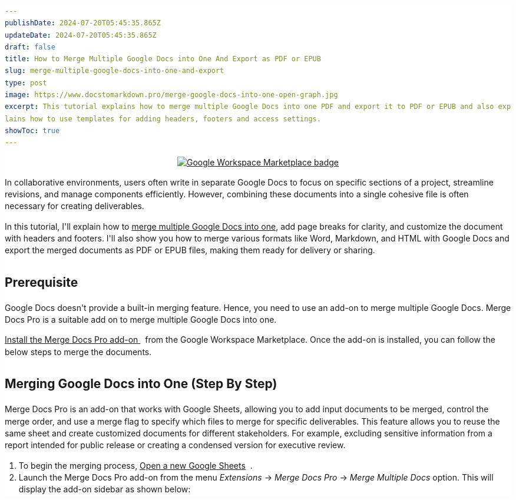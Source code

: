 ```yaml
---
publishDate: 2024-07-20T05:45:35.865Z
updateDate: 2024-07-20T05:45:35.865Z
draft: false
title: How to Merge Multiple Google Docs into One And Export as PDF or EPUB
slug: merge-multiple-google-docs-into-one-and-export
type: post
image: https://www.docstomarkdown.pro/merge-google-docs-into-one-open-graph.jpg
excerpt: This tutorial explains how to merge multiple Google Docs into one PDF and export it to PDF or EPUB and also explains how to use templates for adding headers, footers and access settings.
showToc: true
---
```


<div align="center">
<a href="https://workspace.google.com/marketplace/app/merge_docs_pro/61337277026?pann=b" target="_blank" aria-label="Get it from the Google Workspace Marketplace">
  <img alt="Google Workspace Marketplace badge" alt-text="Get it from the Google Workspace Marketplace" src="https://workspace.google.com/static/img/marketplace/en/gwmBadge.svg?" style="height: 68px">
</a></div>

In collaborative environments, users often write in separate Google Docs to focus on specific sections of a project, streamline revisions, and manage components efficiently. However, combining these documents into a single cohesive file is often necessary for creating deliverables.

In this tutorial, I'll explain how to [merge multiple Google Docs into one](https://www.mergedocs.pro), add page breaks for clarity, and customize the document with headers and footers. I'll also show you how to merge various formats like Word, Markdown, and HTML with Google Docs and export the merged documents as PDF or EPUB files, making them ready for delivery or sharing.





## Prerequisite

Google Docs doesn't provide a built-in merging feature. Hence, you need to use an add-on to merge multiple Google Docs. Merge Docs Pro is a suitable add on to merge multiple Google Docs into one.

[Install the Merge Docs Pro add-on ](https://workspace.google.com/marketplace/app/merge_docs_pro/61337277026)<i class="fa fa-external-link" aria-hidden="true" style="color:blue"></i>&nbsp; from the Google Workspace Marketplace. Once the add-on is installed, you can follow the below steps to merge the documents. 

## Merging Google Docs into One (Step By Step)

Merge Docs Pro is an add-on that works with Google Sheets, allowing you to add input documents to be merged, control the merge order, and use a merge flag to specify which files to merge for specific deliverables.  This feature allows you to reuse the same sheet and create customized documents for different stakeholders. For example, excluding sensitive information from a report intended for public release or creating a condensed version for executive review.

1. To begin the merging process, [Open a new Google Sheets](https://sheets.new) <i class="fa fa-external-link" aria-hidden="true" style="color:blue"></i>&nbsp;.
2. Launch the Merge Docs Pro add-on from the menu *Extensions* -> *Merge Docs Pro* -> *Merge Multiple Docs* option. This will display the add-on sidebar as shown below:
